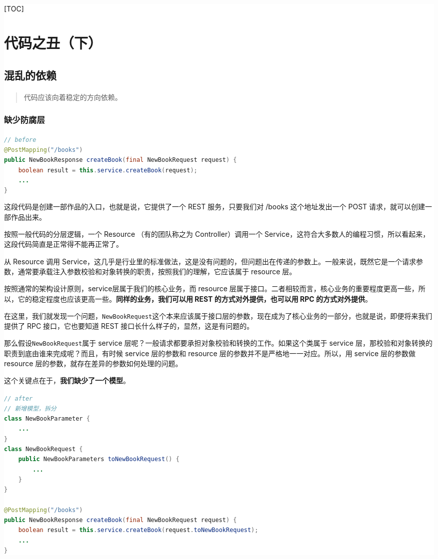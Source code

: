 [TOC]

# 代码之丑（下）

## 混乱的依赖

> 代码应该向着稳定的方向依赖。

### 缺少防腐层

```java
// before
@PostMapping("/books")
public NewBookResponse createBook(final NewBookRequest request) {
    boolean result = this.service.createBook(request);
    ...
}
```

这段代码是创建一部作品的入口，也就是说，它提供了一个 REST 服务，只要我们对 /books 这个地址发出一个 POST 请求，就可以创建一部作品出来。

按照一般代码的分层逻辑，一个 Resource （有的团队称之为 Controller）调用一个 Service，这符合大多数人的编程习惯，所以看起来，这段代码简直是正常得不能再正常了。

从 Resource 调用 Service，这几乎是行业里的标准做法，这是没有问题的，但问题出在传递的参数上。一般来说，既然它是一个请求参数，通常要承载注入参数校验和对象转换的职责，按照我们的理解，它应该属于 resource 层。

按照通常的架构设计原则，service层属于我们的核心业务，而 resource 层属于接口。二者相较而言，核心业务的重要程度更高一些，所以，它的稳定程度也应该更高一些。**同样的业务，我们可以用 REST 的方式对外提供，也可以用 RPC 的方式对外提供**。

在这里，我们就发现一个问题，`NewBookRequest`这个本来应该属于接口层的参数，现在成为了核心业务的一部分，也就是说，即便将来我们提供了 RPC 接口，它也要知道 REST 接口长什么样子的，显然，这是有问题的。

那么假设`NewBookRequest`属于 service 层呢？一般请求都要承担对象校验和转换的工作。如果这个类属于 service 层，那校验和对象转换的职责到底由谁来完成呢？而且，有时候 service 层的参数和 resource 层的参数并不是严格地一一对应。所以，用 service 层的参数做 resource 层的参数，就存在差异的参数如何处理的问题。

这个关键点在于，**我们缺少了一个模型**。

```java
// after
// 新增模型，拆分
class NewBookParameter {
    ...
}
class NewBookRequest {
    public NewBookParameters toNewBookRequest() {
        ...
    }
}

@PostMapping("/books")
public NewBookResponse createBook(final NewBookRequest request) {
    boolean result = this.service.createBook(request.toNewBookRequest);
    ...
}
```
